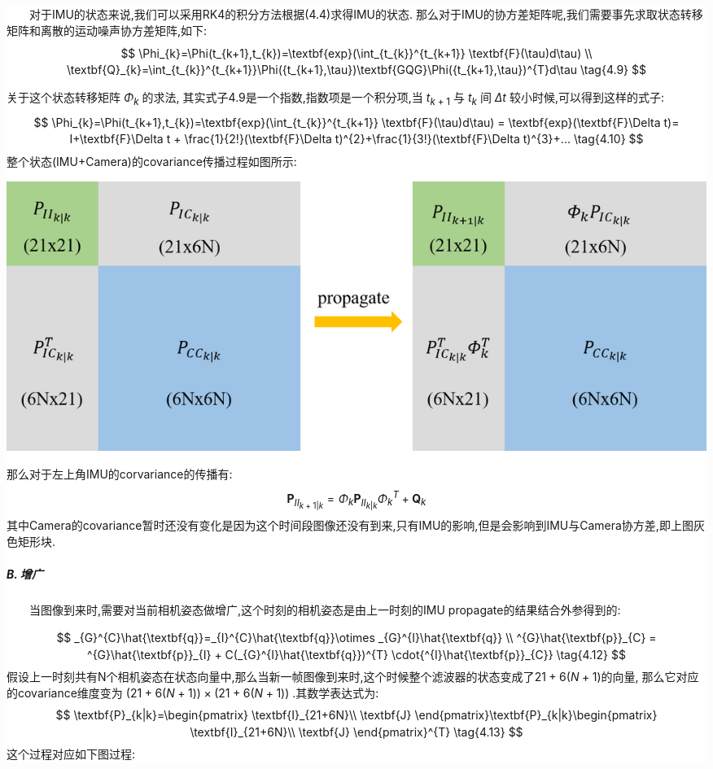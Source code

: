　　对于IMU的状态来说,我们可以采用RK4的积分方法根据(4.4)求得IMU的状态. 那么对于IMU的协方差矩阵呢,我们需要事先求取状态转移矩阵和离散的运动噪声协方差矩阵,如下:
$$
\Phi_{k}=\Phi(t_{k+1},t_{k})=\textbf{exp}(\int_{t_{k}}^{t_{k+1}} \textbf{F}(\tau)d\tau) \\
\textbf{Q}_{k}=\int_{t_{k}}^{t_{k+1}}\Phi({t_{k+1},\tau})\textbf{GQG}\Phi({t_{k+1},\tau})^{T}d\tau
\tag{4.9}
$$

关于这个状态转移矩阵 $\Phi_{k}$ 的求法, 其实式子4.9是一个指数,指数项是一个积分项,当 $t_{k+1}$ 与 $t_{k}$ 间 $\Delta t$ 较小时候,可以得到这样的式子:
$$
\Phi_{k}=\Phi(t_{k+1},t_{k})=\textbf{exp}(\int_{t_{k}}^{t_{k+1}} \textbf{F}(\tau)d\tau) = \textbf{exp}(\textbf{F}\Delta t)= I+\textbf{F}\Delta t + \frac{1}{2!}(\textbf{F}\Delta t)^{2}+\frac{1}{3!}(\textbf{F}\Delta t)^{3}+...
\tag{4.10}
$$
整个状态(IMU+Camera)的covariance传播过程如图所示:

![imu_propagate](imgs/imu_propagate.png)

那么对于左上角IMU的corvariance的传播有:
$$
\textbf{P}_{II_{k+1|k}}=\Phi_{k}\textbf{P}_{II_{k|k}}\Phi_{k}^{T}+\textbf{Q}_{k}
\tag{4.11}
$$
其中Camera的covariance暂时还没有变化是因为这个时间段图像还没有到来,只有IMU的影响,但是会影响到IMU与Camera协方差,即上图灰色矩形块. 

##### B. 增广

　　当图像到来时,需要对当前相机姿态做增广,这个时刻的相机姿态是由上一时刻的IMU propagate的结果结合外参得到的:

$$
_{G}^{C}\hat{\textbf{q}}=_{I}^{C}\hat{\textbf{q}}\otimes _{G}^{I}\hat{\textbf{q}} \\
^{G}\hat{\textbf{p}}_{C} = ^{G}\hat{\textbf{p}}_{I} + C(_{G}^{I}\hat{\textbf{q}})^{T} \cdot{^{I}\hat{\textbf{p}}_{C}}
\tag{4.12}
$$
假设上一时刻共有N个相机姿态在状态向量中,那么当新一帧图像到来时,这个时候整个滤波器的状态变成了$21+6(N+1)$的向量, 那么它对应的covariance维度变为 $(21+6(N+1))\times(21+6(N+1))$ .其数学表达式为:
$$
\textbf{P}_{k|k}=\begin{pmatrix}
\textbf{I}_{21+6N}\\ 
\textbf{J}
\end{pmatrix}\textbf{P}_{k|k}\begin{pmatrix}
\textbf{I}_{21+6N}\\ 
\textbf{J}
\end{pmatrix}^{T}
\tag{4.13}
$$
这个过程对应如下图过程: